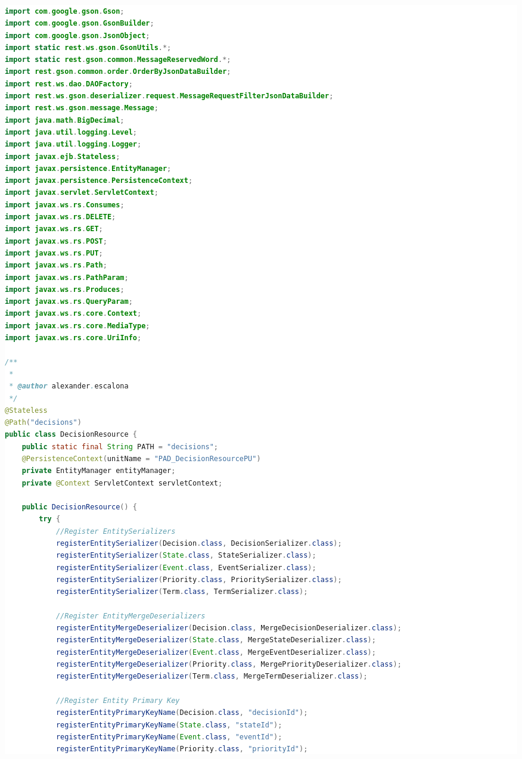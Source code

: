 
```java
import com.google.gson.Gson;
import com.google.gson.GsonBuilder;
import com.google.gson.JsonObject;
import static rest.ws.gson.GsonUtils.*;
import static rest.gson.common.MessageReservedWord.*;
import rest.gson.common.order.OrderByJsonDataBuilder;
import rest.ws.dao.DAOFactory;
import rest.ws.gson.deserializer.request.MessageRequestFilterJsonDataBuilder;
import rest.ws.gson.message.Message;
import java.math.BigDecimal;
import java.util.logging.Level;
import java.util.logging.Logger;
import javax.ejb.Stateless;
import javax.persistence.EntityManager;
import javax.persistence.PersistenceContext;
import javax.servlet.ServletContext;
import javax.ws.rs.Consumes;
import javax.ws.rs.DELETE;
import javax.ws.rs.GET;
import javax.ws.rs.POST;
import javax.ws.rs.PUT;
import javax.ws.rs.Path;
import javax.ws.rs.PathParam;
import javax.ws.rs.Produces;
import javax.ws.rs.QueryParam;
import javax.ws.rs.core.Context;
import javax.ws.rs.core.MediaType;
import javax.ws.rs.core.UriInfo;

/**
 *
 * @author alexander.escalona
 */
@Stateless
@Path("decisions")
public class DecisionResource {
    public static final String PATH = "decisions";
    @PersistenceContext(unitName = "PAD_DecisionResourcePU")
    private EntityManager entityManager;
    private @Context ServletContext servletContext;

    public DecisionResource() {
        try {
            //Register EntitySerializers
            registerEntitySerializer(Decision.class, DecisionSerializer.class);
            registerEntitySerializer(State.class, StateSerializer.class);
            registerEntitySerializer(Event.class, EventSerializer.class);
            registerEntitySerializer(Priority.class, PrioritySerializer.class);
            registerEntitySerializer(Term.class, TermSerializer.class);
            
            //Register EntityMergeDeserializers
            registerEntityMergeDeserializer(Decision.class, MergeDecisionDeserializer.class);
            registerEntityMergeDeserializer(State.class, MergeStateDeserializer.class);
            registerEntityMergeDeserializer(Event.class, MergeEventDeserializer.class);
            registerEntityMergeDeserializer(Priority.class, MergePriorityDeserializer.class);
            registerEntityMergeDeserializer(Term.class, MergeTermDeserializer.class);
            
            //Register Entity Primary Key
            registerEntityPrimaryKeyName(Decision.class, "decisionId");
            registerEntityPrimaryKeyName(State.class, "stateId");
            registerEntityPrimaryKeyName(Event.class, "eventId");
            registerEntityPrimaryKeyName(Priority.class, "priorityId");
```
